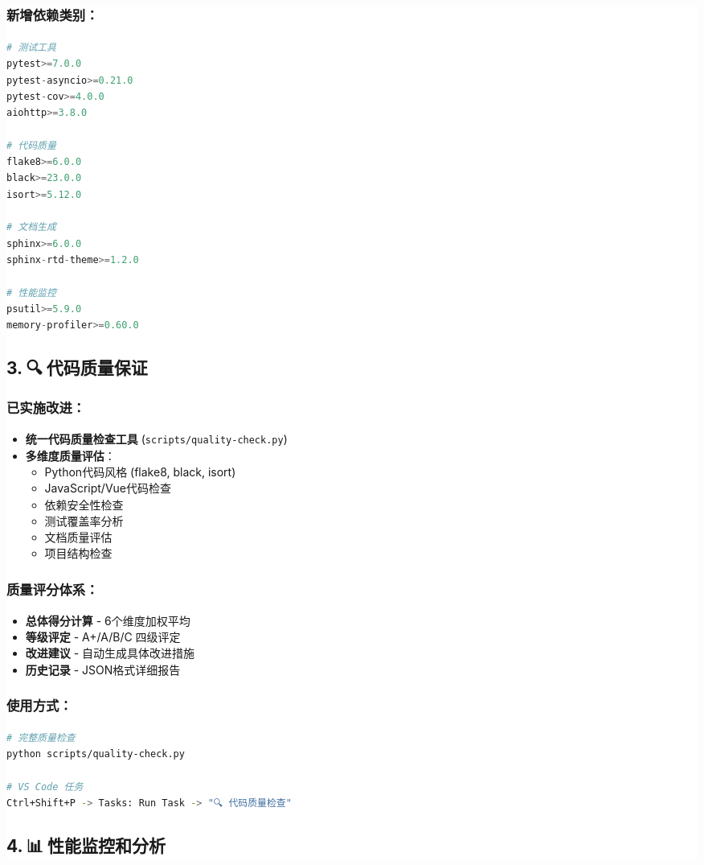 ### 新增依赖类别：
```python
# 测试工具
pytest>=7.0.0
pytest-asyncio>=0.21.0
pytest-cov>=4.0.0
aiohttp>=3.8.0

# 代码质量
flake8>=6.0.0
black>=23.0.0
isort>=5.12.0

# 文档生成
sphinx>=6.0.0
sphinx-rtd-theme>=1.2.0

# 性能监控
psutil>=5.9.0
memory-profiler>=0.60.0
```

## 3. 🔍 代码质量保证

### 已实施改进：
- **统一代码质量检查工具** (`scripts/quality-check.py`)
- **多维度质量评估**：
  - Python代码风格 (flake8, black, isort)
  - JavaScript/Vue代码检查
  - 依赖安全性检查
  - 测试覆盖率分析
  - 文档质量评估
  - 项目结构检查

### 质量评分体系：
- **总体得分计算** - 6个维度加权平均
- **等级评定** - A+/A/B/C 四级评定
- **改进建议** - 自动生成具体改进措施
- **历史记录** - JSON格式详细报告

### 使用方式：
```bash
# 完整质量检查
python scripts/quality-check.py

# VS Code 任务
Ctrl+Shift+P -> Tasks: Run Task -> "🔍 代码质量检查"
```

## 4. 📊 性能监控和分析
